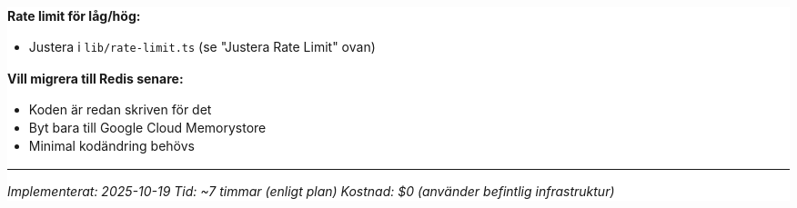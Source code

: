 **Rate limit för låg/hög:**
- Justera i `lib/rate-limit.ts` (se "Justera Rate Limit" ovan)

**Vill migrera till Redis senare:**
- Koden är redan skriven för det
- Byt bara till Google Cloud Memorystore
- Minimal kodändring behövs

---

*Implementerat: 2025-10-19*
*Tid: ~7 timmar (enligt plan)*
*Kostnad: $0 (använder befintlig infrastruktur)*
